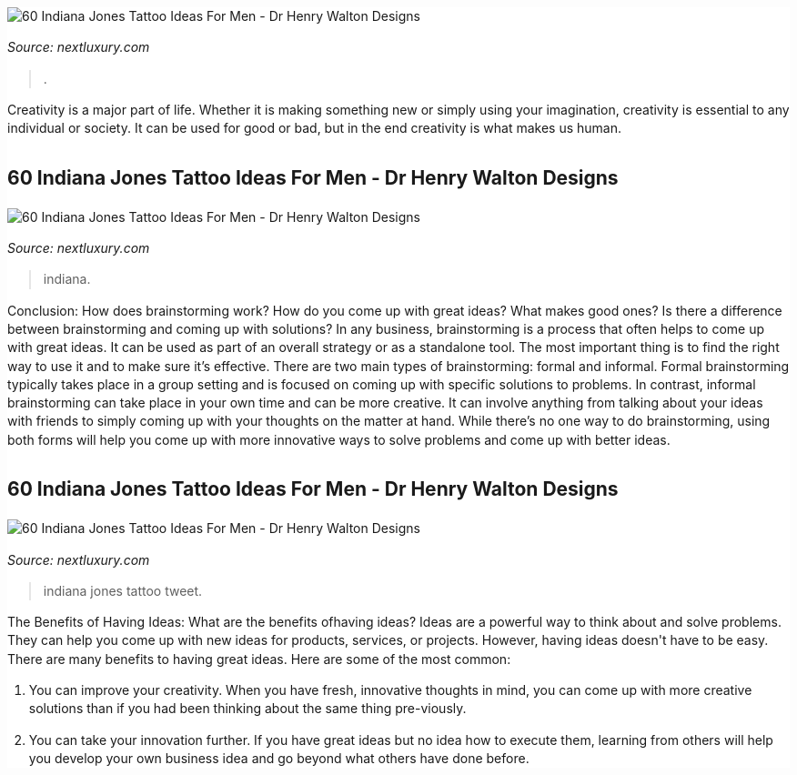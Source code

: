 <img loading=lazy src="https://nextluxury.com/wp-content/uploads/impressive-male-indiana-jones-tattoo-designs-on-chest.jpg" onerror="this.onerror=null;this.src='https://tse3.mm.bing.net/th?id=OIP.OkI3MtAQXFDiWzJ7Ra4tTgHaHa&amp;pid=15.1';" alt="60 Indiana Jones Tattoo Ideas For Men - Dr Henry Walton Designs">

_Source: nextluxury.com_

>. 

	

Creativity is a major part of life. Whether it is making something new or simply using your imagination, creativity is essential to any individual or society. It can be used for good or bad, but in the end creativity is what makes us human.

    
## 60 Indiana Jones Tattoo Ideas For Men - Dr Henry Walton Designs

<img loading=lazy src="https://nextluxury.com/wp-content/uploads/tattoo-designs-indiana-jones.jpg" onerror="this.onerror=null;this.src='https://tse2.mm.bing.net/th?id=OIP.annCf2Yte_PWVubW-22CAwHaHa&amp;pid=15.1';" alt="60 Indiana Jones Tattoo Ideas For Men - Dr Henry Walton Designs">

_Source: nextluxury.com_

>indiana. 

	

Conclusion: How does brainstorming work? How do you come up with great ideas? What makes good ones? Is there a difference between brainstorming and coming up with solutions?
In any business, brainstorming is a process that often helps to come up with great ideas. It can be used as part of an overall strategy or as a standalone tool. The most important thing is to find the right way to use it and to make sure it’s effective. There are two main types of brainstorming: formal and informal. Formal brainstorming typically takes place in a group setting and is focused on coming up with specific solutions to problems. In contrast, informal brainstorming can take place in your own time and can be more creative. It can involve anything from talking about your ideas with friends to simply coming up with your thoughts on the matter at hand. While there’s no one way to do brainstorming, using both forms will help you come up with more innovative ways to solve problems and come up with better ideas.

    
## 60 Indiana Jones Tattoo Ideas For Men - Dr Henry Walton Designs

<img loading=lazy src="http://nextluxury.com/wp-content/uploads/man-with-indiana-jones-tattoo-design.jpg" onerror="this.onerror=null;this.src='https://tse2.mm.bing.net/th?id=OIP.4Oy-9Ls5xYiZFi84RrnqTwHaJJ&amp;pid=15.1';" alt="60 Indiana Jones Tattoo Ideas For Men - Dr Henry Walton Designs">

_Source: nextluxury.com_

>indiana jones tattoo tweet. 

	

The Benefits of Having Ideas: What are the benefits ofhaving ideas?
Ideas are a powerful way to think about and solve problems. They can help you come up with new ideas for products, services, or projects. However, having ideas doesn't have to be easy. There are many benefits to having great ideas. Here are some of the most common:
1) You can improve your creativity. When you have fresh, innovative thoughts in mind, you can come up with more creative solutions than if you had been thinking about the same thing pre-viously.

2) You can take your innovation further. If you have great ideas but no idea how to execute them, learning from others will help you develop your own business idea and go beyond what others have done before.
